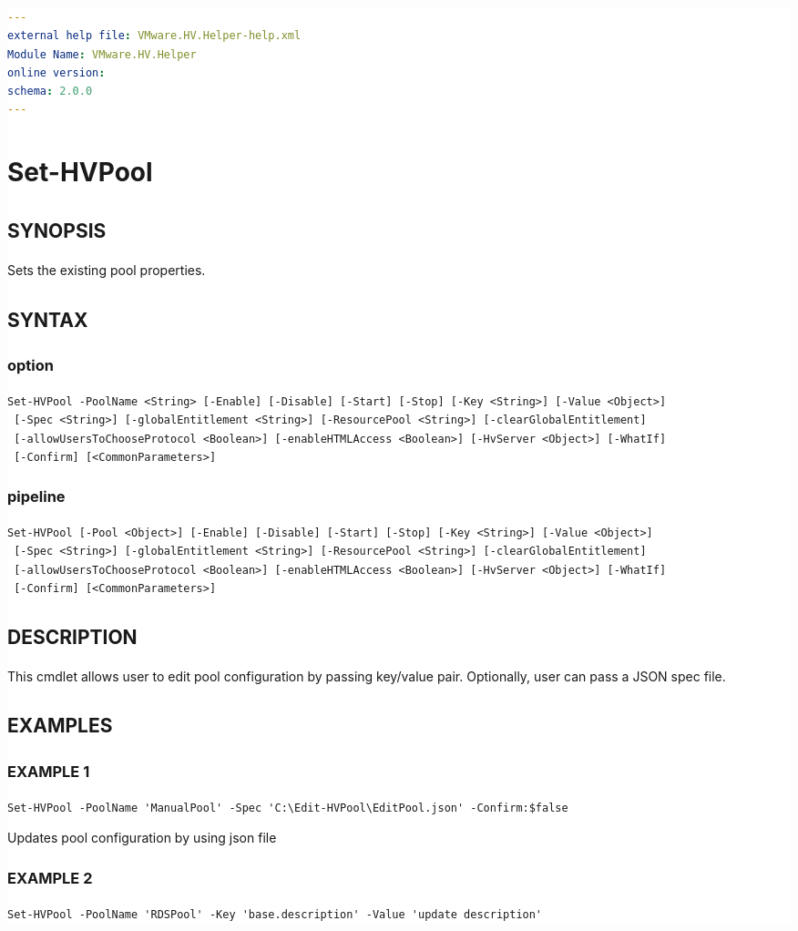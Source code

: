 ```yaml
---
external help file: VMware.HV.Helper-help.xml
Module Name: VMware.HV.Helper
online version:
schema: 2.0.0
---
```


# Set-HVPool

## SYNOPSIS
Sets the existing pool properties.

## SYNTAX

### option
```
Set-HVPool -PoolName <String> [-Enable] [-Disable] [-Start] [-Stop] [-Key <String>] [-Value <Object>]
 [-Spec <String>] [-globalEntitlement <String>] [-ResourcePool <String>] [-clearGlobalEntitlement]
 [-allowUsersToChooseProtocol <Boolean>] [-enableHTMLAccess <Boolean>] [-HvServer <Object>] [-WhatIf]
 [-Confirm] [<CommonParameters>]
```

### pipeline
```
Set-HVPool [-Pool <Object>] [-Enable] [-Disable] [-Start] [-Stop] [-Key <String>] [-Value <Object>]
 [-Spec <String>] [-globalEntitlement <String>] [-ResourcePool <String>] [-clearGlobalEntitlement]
 [-allowUsersToChooseProtocol <Boolean>] [-enableHTMLAccess <Boolean>] [-HvServer <Object>] [-WhatIf]
 [-Confirm] [<CommonParameters>]
```

## DESCRIPTION
This cmdlet allows user to edit pool configuration by passing key/value pair.
Optionally, user can pass a JSON spec file.

## EXAMPLES

### EXAMPLE 1
```
Set-HVPool -PoolName 'ManualPool' -Spec 'C:\Edit-HVPool\EditPool.json' -Confirm:$false
```

Updates pool configuration by using json file

### EXAMPLE 2
```
Set-HVPool -PoolName 'RDSPool' -Key 'base.description' -Value 'update description'
```
